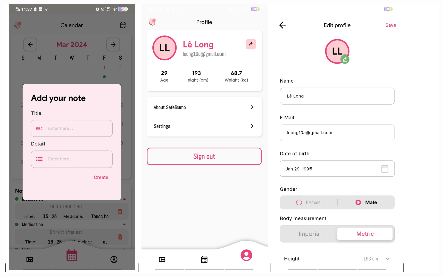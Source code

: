 | <img src="screenshots/add_note.png" width=250> | <img src="screenshots/profile.png" width=250> | <img src="screenshots/edit_profile.png" width=250> |